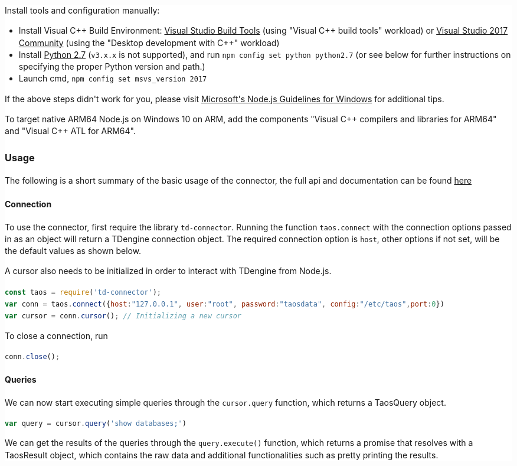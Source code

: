 Install tools and configuration manually:

- Install Visual C++ Build Environment: [Visual Studio Build Tools](https://visualstudio.microsoft.com/thank-you-downloading-visual-studio/?sku=BuildTools) (using "Visual C++ build tools" workload) or [Visual Studio 2017 Community](https://visualstudio.microsoft.com/pl/thank-you-downloading-visual-studio/?sku=Community) (using the "Desktop development with C++" workload)
- Install [Python 2.7](https://www.python.org/downloads/) (`v3.x.x` is not supported), and run `npm config set python python2.7` (or see below for further instructions on specifying the proper Python version and path.)
- Launch cmd, `npm config set msvs_version 2017`

If the above steps didn't work for you, please visit [Microsoft's Node.js Guidelines for Windows](https://github.com/Microsoft/nodejs-guidelines/blob/master/windows-environment.md#compiling-native-addon-modules) for additional tips.

To target native ARM64 Node.js on Windows 10 on ARM, add the  components "Visual C++ compilers and libraries for ARM64" and "Visual  C++ ATL for ARM64".

### Usage

The following is a short summary of the basic usage of the connector, the  full api and documentation can be found [here](http://docs.taosdata.com/node)

#### Connection

To use the connector, first require the library ```td-connector```. Running the function ```taos.connect``` with the connection options passed in as an object will return a TDengine connection object. The required connection option is ```host```, other options if not set, will be the default values as shown below.

A cursor also needs to be initialized in order to interact with TDengine from Node.js.

```javascript
const taos = require('td-connector');
var conn = taos.connect({host:"127.0.0.1", user:"root", password:"taosdata", config:"/etc/taos",port:0})
var cursor = conn.cursor(); // Initializing a new cursor
```

To close a connection, run

```javascript
conn.close();
```

#### Queries

We can now start executing simple queries through the ```cursor.query``` function, which returns a TaosQuery object.

```javascript
var query = cursor.query('show databases;')
```

We can get the results of the queries through the ```query.execute()``` function, which returns a promise that resolves with a TaosResult object, which contains the raw data and additional functionalities such as pretty printing the results.
